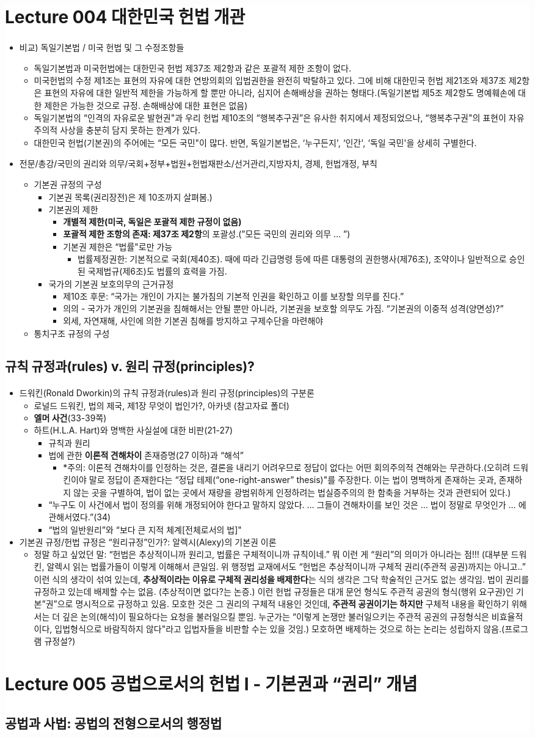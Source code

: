 # **Lecture 004 대한민국 헌법 개관** 

* 비교) 독일기본법 / 미국 헌법 및 그 수정조항들  
  * 독일기본법과 미국헌법에는 대한민국 헌법 제37조 제2항과 같은 포괄적 제한 조항이 없다.  
  * 미국헌법의 수정 제1조는 표현의 자유에 대한 연방의회의 입법권한을 완전히 박탈하고 있다. 그에 비해 대한민국 헌법 제21조와 제37조 제2항은 표현의 자유에 대한 일반적 제한을 가능하게 할 뿐만 아니라, 심지어 손해배상을 권하는 형태다.(독일기본법 제5조 제2항도 명예훼손에 대한 제한은 가능한 것으로 규정. 손해배상에 대한 표현은 없음)  
  * 독일기본법의 “인격의 자유로운 발현권"과 우리 헌법 제10조의 “행복추구권”은 유사한 취지에서 제정되었으나, “행복추구권"의 표현이 자유주의적 사상을 충분히 담지 못하는 한계가 있다.   
  * 대한민국 헌법(기본권)의 주어에는 “모든 국민"이 많다. 반면, 독일기본법은, ‘누구든지', ‘인간', ‘독일 국민'을 상세히 구별한다.

* 전문/총강/국민의 권리와 의무/국회+정부+법원+헌법재판소/선거관리,지방자치, 경제, 헌법개정, 부칙  
  * 기본권 규정의 구성  
    * 기본권 목록(권리장전)은 제 10조까지 살펴봄.)  
    * 기본권의 제한  
      * **개별적 제한(미국, 독일은 포괄적 제한 규정이 없음)**  
      * **포괄적 제한 조항의 존재: 제37조 제2항**의 포괄성.(”모든 국민의 권리와 의무 … ”)   
      * 기본권 제한은 “법률"로만 가능  
        * 법률제정권한: 기본적으로 국회(제40조). 때에 따라 긴급명령 등에 따른 대통령의 권한행사(제76조), 조약이나 일반적으로 승인된 국제법규(제6조)도 법률의 효력을 가짐.  
    * 국가의 기본권 보호의무의 근거규정   
      * 제10조 후문: “국가는 개인이 가지는 불가침의 기본적 인권을 확인하고 이를 보장할 의무를 진다.”  
      * 의의 - 국가가 개인의 기본권을 침해해서는 안될 뿐만 아니라, 기본권을 보호할 의무도 가짐. “기본권의 이중적 성격(양면성)?”  
      * 외세, 자연재해, 사인에 의한 기본권 침해를 방지하고 구제수단을 마련해야  
  * 통치구조 규정의 구성

## **규칙 규정과(rules) v. 원리 규정(principles)?** 

* 드워킨(Ronald Dworkin)의 규칙 규정과(rules)과 원리 규정(principles)의 구분론  
  * 로널드 드워킨, 법의 제국, 제1장 무엇이 법인가?, 아카넷 (참고자료 폴더)  
  * **엘머 사건**(33-39쪽)  
  * 하트(H.L.A. Hart)와 명백한 사실설에 대한 비판(21-27)  
    * 규칙과 원리  
    * 법에 관한 **이론적 견해차이** 존재증명(27 이하)과 “해석”   
      * *주의: 이론적 견해차이를 인정하는 것은, 결론을 내리기 어려우므로 정답이 없다는 어떤 회의주의적 견해와는 무관하다.(오히려 드워킨이야 말로 정답이 존재한다는 “정답 테제(“one-right-answer” thesis)"를 주장한다. 이는 법이 명백하게 존재하는 곳과, 존재하지 않는 곳을 구별하여, 법이 없는 곳에서 재량을 광범위하게 인정하려는 법실증주의의 한 함축을 거부하는 것과 관련되어 있다.)  
    * “누구도 이 사건에서 법이 정의를 위해 개정되어야 한다고 말하지 않았다. … 그들이 견해차이를 보인 것은 … 법이 정말로 무엇인가 … 에 관해서였다.”(34)  
    * “법의 일반원리”와 “보다 큰 지적 체계[전체로서의 법]"  
* 기본권 규정/헌법 규정은 “원리규정”인가?: 알렉시(Alexy)의 기본권 이론  
  * 정말 하고 싶었던 말: “헌법은 추상적이니까 원리고, 법률은 구체적이니까 규칙이네.” 뭐 이런 게 “원리”의 의미가 아니라는 점!!! (대부분 드워킨, 알렉시 읽는 법률가들이 이렇게 이해해서 큰일임. 위 행정법 교재에서도 “헌법은 추상적이니까 구체적 권리(주관적 공권)까지는 아니고..” 이런 식의 생각이 섞여 있는데, **추상적이라는 이유로 구체적 권리성을 배제한다**는 식의 생각은 그닥 학술적인 근거도 없는 생각임. 법이 권리를 규정하고 있는데 배제할 수는 없음. (추상적이면 없다?는 논증.) 이런 헌법 규정들은 대개 문언 형식도 주관적 공권의 형식(행위 요구권)인 기본”권”으로 명시적으로 규정하고 있음. 모호한 것은 그 권리의 구체적 내용인 것인데, **주관적 공권이기는 하지만** 구체적 내용을 확인하기 위해서는 더 깊은 논의(해석)이 필요하다는 요청을 불러일으킬 뿐임. 누군가는 “이렇게 논쟁만 불러일으키는 주관적 공권의 규정형식은 비효율적이다, 입법형식으로 바람직하지 않다"라고 입법자들을 비판할 수는 있을 것임.) 모호하면 배제하는 것으로 하는 논리는 성립하지 않음.(프로그램 규정설?)

# **Lecture 005 공법으로서의 헌법 I - 기본권과 “권리” 개념**

## **공법과 사법: 공법의 전형으로서의 행정법**
